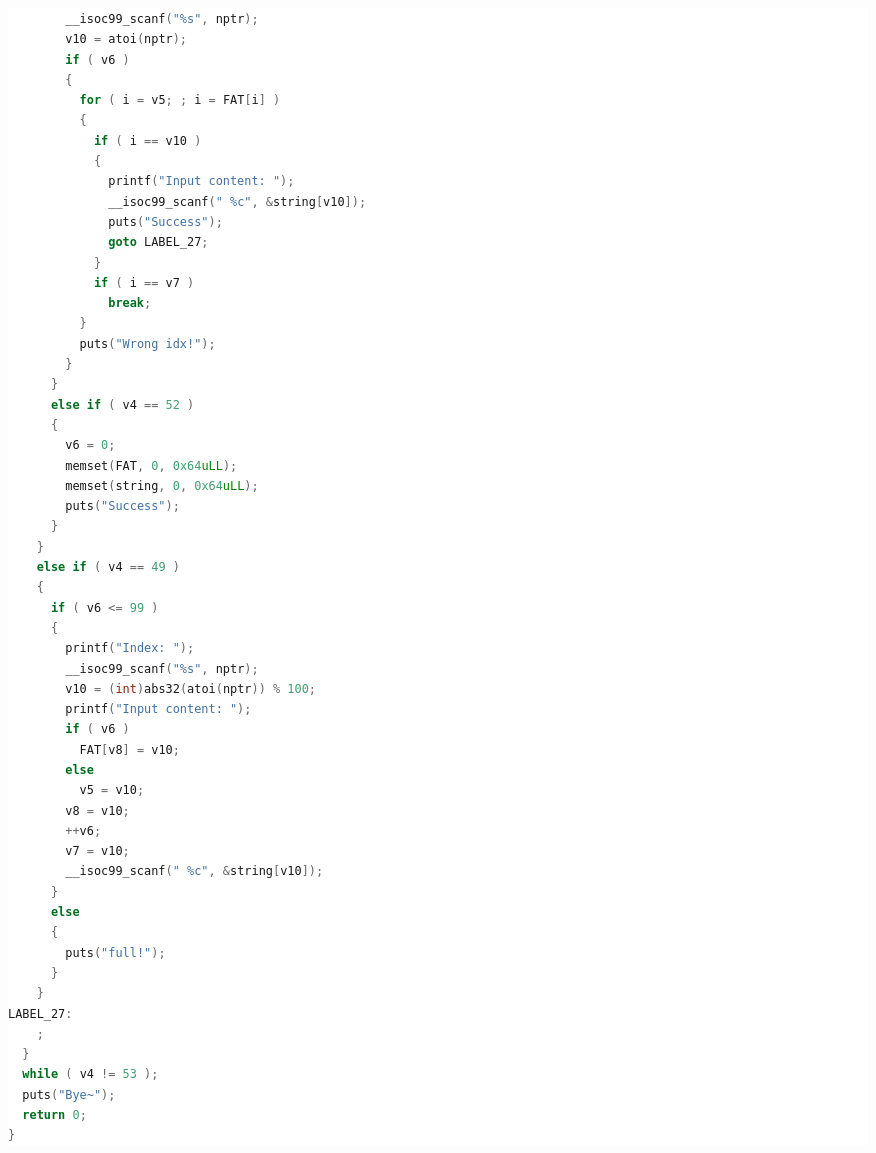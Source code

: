 ```c
        __isoc99_scanf("%s", nptr);
        v10 = atoi(nptr);
        if ( v6 )
        {
          for ( i = v5; ; i = FAT[i] )
          {
            if ( i == v10 )
            {
              printf("Input content: ");
              __isoc99_scanf(" %c", &string[v10]);
              puts("Success");
              goto LABEL_27;
            }
            if ( i == v7 )
              break;
          }
          puts("Wrong idx!");
        }
      }
      else if ( v4 == 52 )
      {
        v6 = 0;
        memset(FAT, 0, 0x64uLL);
        memset(string, 0, 0x64uLL);
        puts("Success");
      }
    }
    else if ( v4 == 49 )
    {
      if ( v6 <= 99 )
      {
        printf("Index: ");
        __isoc99_scanf("%s", nptr);
        v10 = (int)abs32(atoi(nptr)) % 100;
        printf("Input content: ");
        if ( v6 )
          FAT[v8] = v10;
        else
          v5 = v10;
        v8 = v10;
        ++v6;
        v7 = v10;
        __isoc99_scanf(" %c", &string[v10]);
      }
      else
      {
        puts("full!");
      }
    }
LABEL_27:
    ;
  }
  while ( v4 != 53 );
  puts("Bye~");
  return 0;
}
```
